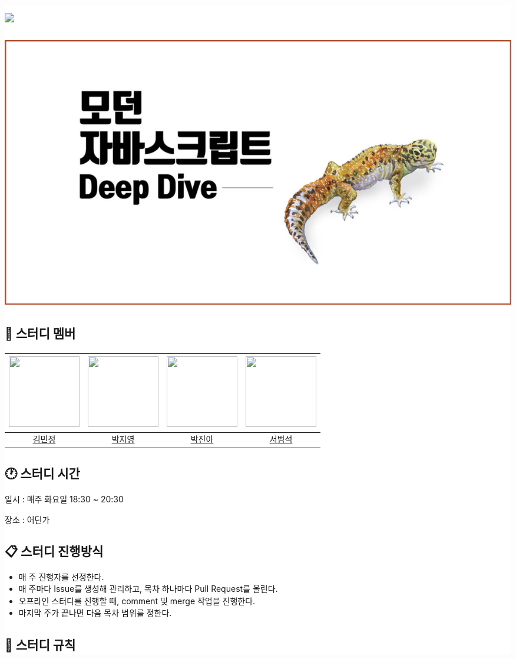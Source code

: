 <h1>
<img width="350" src="https://img.shields.io/badge/study--js--deep--dive-F7DF1E?style=for-the-badge&logo=JavaScript&logoColor=white">
</h1>
<img src="./images/title.png" width="100%" alt="Title" />

## :bow: 스터디 멤버

| <img src="https://github.com/minjj0905.png" width="120" height="120"/> | <img src="https://github.com/parkyolo.png" width="120" height="120"> | <img src="https://github.com/dev-hamster.png" width="120" height="120"> | <img src="https://github.com/beomxtone.png" width="120" height="120"> |
| :--------------------------------------------------------------------: | :------------------------------------------------------------------: | :---------------------------------------------------------------------: | :-------------------------------------------------------------------: |
|                 [김민정](https://github.com/minjj0905)                 |                [박지영](https://github.com/parkyolo)                 |                [박진아](https://github.com/dev-hamster)                 |                [서범석](https://github.com/beomxtone)                 |

## :clock1: 스터디 시간

일시 : 매주 화요일 18:30 ~ 20:30

장소 : 어딘가

## :clipboard: 스터디 진행방식

- 매 주 진행자를 선정한다.
- 매 주마다 Issue를 생성해 관리하고, 목차 하나마다 Pull Request를 올린다.
- 오프라인 스터디를 진행할 때, comment 및 merge 작업을 진행한다.
- 마지막 주가 끝나면 다음 목차 범위를 정한다.

## :hammer: 스터디 규칙
